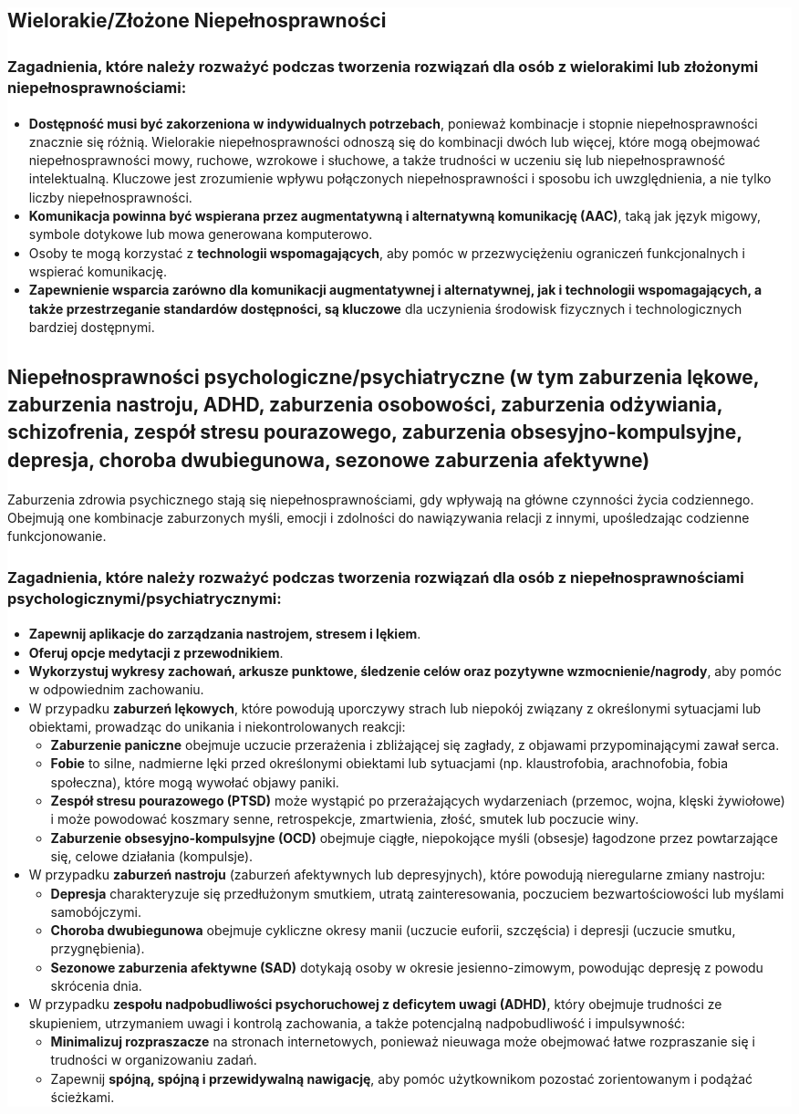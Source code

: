 ## **Wielorakie/Złożone Niepełnosprawności**

### Zagadnienia, które należy rozważyć podczas tworzenia rozwiązań dla osób z wielorakimi lub złożonymi niepełnosprawnościami:
*   **Dostępność musi być zakorzeniona w indywidualnych potrzebach**, ponieważ kombinacje i stopnie niepełnosprawności znacznie się różnią. Wielorakie niepełnosprawności odnoszą się do kombinacji dwóch lub więcej, które mogą obejmować niepełnosprawności mowy, ruchowe, wzrokowe i słuchowe, a także trudności w uczeniu się lub niepełnosprawność intelektualną. Kluczowe jest zrozumienie wpływu połączonych niepełnosprawności i sposobu ich uwzględnienia, a nie tylko liczby niepełnosprawności.
*   **Komunikacja powinna być wspierana przez augmentatywną i alternatywną komunikację (AAC)**, taką jak język migowy, symbole dotykowe lub mowa generowana komputerowo.
*   Osoby te mogą korzystać z **technologii wspomagających**, aby pomóc w przezwyciężeniu ograniczeń funkcjonalnych i wspierać komunikację.
*   **Zapewnienie wsparcia zarówno dla komunikacji augmentatywnej i alternatywnej, jak i technologii wspomagających, a także przestrzeganie standardów dostępności, są kluczowe** dla uczynienia środowisk fizycznych i technologicznych bardziej dostępnymi.

## **Niepełnosprawności psychologiczne/psychiatryczne (w tym zaburzenia lękowe, zaburzenia nastroju, ADHD, zaburzenia osobowości, zaburzenia odżywiania, schizofrenia, zespół stresu pourazowego, zaburzenia obsesyjno-kompulsyjne, depresja, choroba dwubiegunowa, sezonowe zaburzenia afektywne)**

Zaburzenia zdrowia psychicznego stają się niepełnosprawnościami, gdy wpływają na główne czynności życia codziennego. Obejmują one kombinacje zaburzonych myśli, emocji i zdolności do nawiązywania relacji z innymi, upośledzając codzienne funkcjonowanie.

### Zagadnienia, które należy rozważyć podczas tworzenia rozwiązań dla osób z niepełnosprawnościami psychologicznymi/psychiatrycznymi:
*   **Zapewnij aplikacje do zarządzania nastrojem, stresem i lękiem**.
*   **Oferuj opcje medytacji z przewodnikiem**.
*   **Wykorzystuj wykresy zachowań, arkusze punktowe, śledzenie celów oraz pozytywne wzmocnienie/nagrody**, aby pomóc w odpowiednim zachowaniu.
*   W przypadku **zaburzeń lękowych**, które powodują uporczywy strach lub niepokój związany z określonymi sytuacjami lub obiektami, prowadząc do unikania i niekontrolowanych reakcji:
    *   **Zaburzenie paniczne** obejmuje uczucie przerażenia i zbliżającej się zagłady, z objawami przypominającymi zawał serca.
    *   **Fobie** to silne, nadmierne lęki przed określonymi obiektami lub sytuacjami (np. klaustrofobia, arachnofobia, fobia społeczna), które mogą wywołać objawy paniki.
    *   **Zespół stresu pourazowego (PTSD)** może wystąpić po przerażających wydarzeniach (przemoc, wojna, klęski żywiołowe) i może powodować koszmary senne, retrospekcje, zmartwienia, złość, smutek lub poczucie winy.
    *   **Zaburzenie obsesyjno-kompulsyjne (OCD)** obejmuje ciągłe, niepokojące myśli (obsesje) łagodzone przez powtarzające się, celowe działania (kompulsje).
*   W przypadku **zaburzeń nastroju** (zaburzeń afektywnych lub depresyjnych), które powodują nieregularne zmiany nastroju:
    *   **Depresja** charakteryzuje się przedłużonym smutkiem, utratą zainteresowania, poczuciem bezwartościowości lub myślami samobójczymi.
    *   **Choroba dwubiegunowa** obejmuje cykliczne okresy manii (uczucie euforii, szczęścia) i depresji (uczucie smutku, przygnębienia).
    *   **Sezonowe zaburzenia afektywne (SAD)** dotykają osoby w okresie jesienno-zimowym, powodując depresję z powodu skrócenia dnia.
*   W przypadku **zespołu nadpobudliwości psychoruchowej z deficytem uwagi (ADHD)**, który obejmuje trudności ze skupieniem, utrzymaniem uwagi i kontrolą zachowania, a także potencjalną nadpobudliwość i impulsywność:
    *   **Minimalizuj rozpraszacze** na stronach internetowych, ponieważ nieuwaga może obejmować łatwe rozpraszanie się i trudności w organizowaniu zadań.
    *   Zapewnij **spójną, spójną i przewidywalną nawigację**, aby pomóc użytkownikom pozostać zorientowanym i podążać ścieżkami.